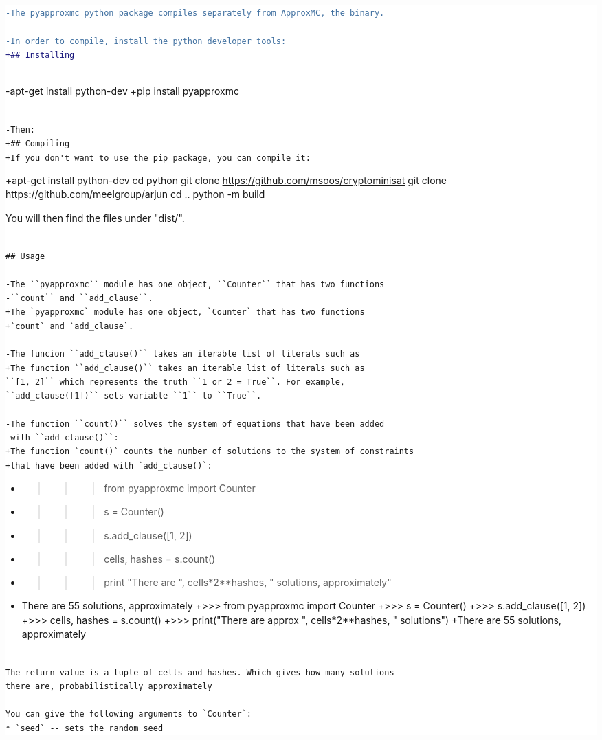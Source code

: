 ```diff
-The pyapproxmc python package compiles separately from ApproxMC, the binary.
 
-In order to compile, install the python developer tools:
+## Installing
 
 ```
-apt-get install python-dev
+pip install pyapproxmc
 ```
 
-Then:
+## Compiling
+If you don't want to use the pip package, you can compile it:
 
 ```
+apt-get install python-dev
 cd python
 git clone https://github.com/msoos/cryptominisat
 git clone https://github.com/meelgroup/arjun
 cd ..
 python -m build
 
 You will then find the files under "dist/".
 ```
 
 ## Usage
 
-The ``pyapproxmc`` module has one object, ``Counter`` that has two functions
-``count`` and ``add_clause``.
+The `pyapproxmc` module has one object, `Counter` that has two functions
+`count` and `add_clause`.
 
-The funcion ``add_clause()`` takes an iterable list of literals such as
+The function ``add_clause()`` takes an iterable list of literals such as
 ``[1, 2]`` which represents the truth ``1 or 2 = True``. For example,
 ``add_clause([1])`` sets variable ``1`` to ``True``.
 
-The function ``count()`` solves the system of equations that have been added
-with ``add_clause()``:
+The function `count()` counts the number of solutions to the system of constraints
+that have been added with `add_clause()`:
 
 ```
-   >>> from pyapproxmc import Counter
-   >>> s = Counter()
-   >>> s.add_clause([1, 2])
-   >>> cells, hashes = s.count()
-   >>> print "There are ", cells*2**hashes, " solutions, approximately"
-   There are 55 solutions, approximately
+>>> from pyapproxmc import Counter
+>>> s = Counter()
+>>> s.add_clause([1, 2])
+>>> cells, hashes = s.count()
+>>> print("There are approx ", cells*2**hashes, " solutions")
+There are 55 solutions, approximately
 ```
 
 The return value is a tuple of cells and hashes. Which gives how many solutions
 there are, probabilistically approximately
 
 You can give the following arguments to `Counter`:
 * `seed` -- sets the random seed
```
